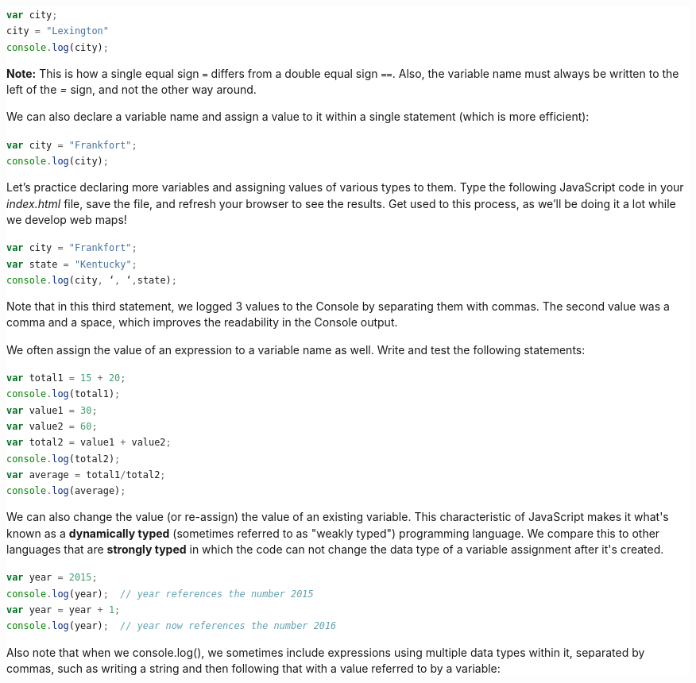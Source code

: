 ```javascript
var city;
city = "Lexington"
console.log(city);
```

**Note:** This is how a single equal sign `=` differs from a double equal sign `==`. Also, the variable name must always be written to the left of the *=* sign, and not the other way around.

We can also declare a variable name and assign a value to it within a single statement (which is  more efficient):

```javascript
var city = "Frankfort";
console.log(city);
```

Let’s practice declaring more variables and assigning values of various types to them. Type the following JavaScript code in your *index.html* file, save the file, and refresh your browser to see the results. Get used to this process, as we’ll be doing it a lot while we develop web maps!

```javascript
var city = "Frankfort";        
var state = "Kentucky";
console.log(city, ‘, ‘,state); 
```

Note that in this third statement, we logged 3 values to the Console by separating them with commas. The second value was a comma and a space, which improves the readability in the Console output.

We often assign the value of an expression to a variable name as well. Write and test the following statements:

```javascript
var total1 = 15 + 20;
console.log(total1);
var value1 = 30;
var value2 = 60;
var total2 = value1 + value2;
console.log(total2);
var average = total1/total2;
console.log(average);
```

We can also change the value (or re-assign) the value of an existing variable. This characteristic of JavaScript makes it what's known as a **dynamically typed** (sometimes referred to as "weakly typed") programming language. We compare this to other languages that are **strongly typed** in which the code can not change the data type of a variable assignment after it's created.

```javascript
var year = 2015;
console.log(year);  // year references the number 2015
var year = year + 1;
console.log(year);  // year now references the number 2016
```

Also note that when we console.log(), we sometimes include expressions using multiple data types within it, separated by commas, such as writing a string and then following that with a value referred to by a variable:

